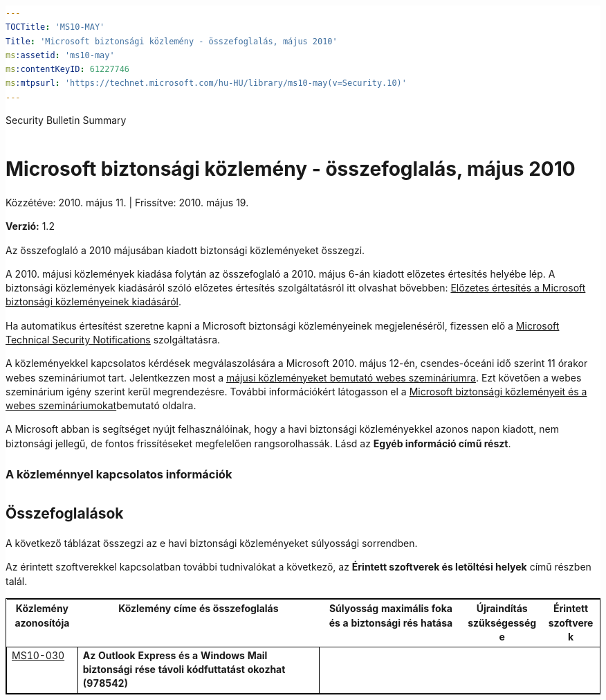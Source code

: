 ```yaml
---
TOCTitle: 'MS10-MAY'
Title: 'Microsoft biztonsági közlemény - összefoglalás, május 2010'
ms:assetid: 'ms10-may'
ms:contentKeyID: 61227746
ms:mtpsurl: 'https://technet.microsoft.com/hu-HU/library/ms10-may(v=Security.10)'
---
```


Security Bulletin Summary

Microsoft biztonsági közlemény - összefoglalás, május 2010
==========================================================

Közzétéve: 2010. május 11. | Frissítve: 2010. május 19.

**Verzió:** 1.2

Az összefoglaló a 2010 májusában kiadott biztonsági közleményeket összegzi.

A 2010. májusi közlemények kiadása folytán az összefoglaló a 2010. május 6-án kiadott előzetes értesítés helyébe lép. A biztonsági közlemények kiadásáról szóló előzetes értesítés szolgáltatásról itt olvashat bővebben: [Előzetes értesítés a Microsoft biztonsági közleményeinek kiadásáról](http://technet.microsoft.com/security/bulletin/advance).

Ha automatikus értesítést szeretne kapni a Microsoft biztonsági közleményeinek megjelenéséről, fizessen elő a [Microsoft Technical Security Notifications](http://go.microsoft.com/fwlink/?linkid=21163) szolgáltatásra.

A közleményekkel kapcsolatos kérdések megválaszolására a Microsoft 2010. május 12-én, csendes-óceáni idő szerint 11 órakor webes szemináriumot tart. Jelentkezzen most a [májusi közleményeket bemutató webes szemináriumra](http://msevents.microsoft.com/cui/eventdetail.aspx?eventid=1032427724&culture=en-us). Ezt követően a webes szeminárium igény szerint kerül megrendezésre. További információkért látogasson el a [Microsoft biztonsági közleményeit és a webes szemináriumokat](http://technet.microsoft.com/security/bulletin/summary)bemutató oldalra.

A Microsoft abban is segítséget nyújt felhasználóinak, hogy a havi biztonsági közleményekkel azonos napon kiadott, nem biztonsági jellegű, de fontos frissítéseket megfelelően rangsorolhassák. Lásd az **Egyéb információ című részt**.

### A közleménnyel kapcsolatos információk

Összefoglalások
---------------

<span></span>
A következő táblázat összegzi az e havi biztonsági közleményeket súlyossági sorrendben.

Az érintett szoftverekkel kapcsolatban további tudnivalókat a következő, az **Érintett szoftverek és letöltési helyek** című részben talál.

 
<table style="border:1px solid black;">
<thead>
<tr class="header">
<th>Közlemény azonosítója</th>
<th>Közlemény címe és összefoglalás</th>
<th>Súlyosság maximális foka és a biztonsági rés hatása</th>
<th>Újraindítás szükségessége</th>
<th>Érintett szoftverek</th>
</tr>
</thead>
<tbody>
<tr class="odd">
<td style="border:1px solid black;"><a href="http://go.microsoft.com/fwlink/?linkid=188377">MS10-030</a></td>
<td style="border:1px solid black;"><strong>Az Outlook Express és a Windows Mail biztonsági rése távoli kódfuttatást okozhat (978542)</strong><br />